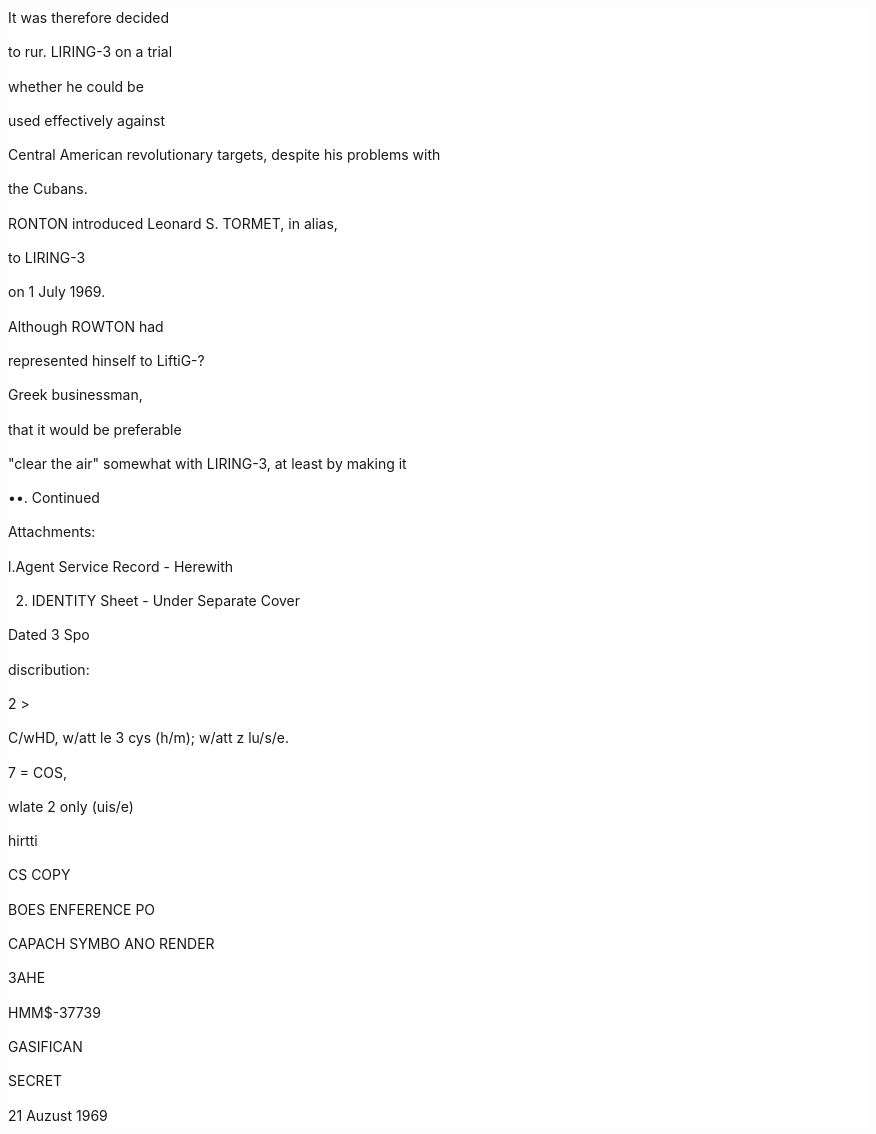 It was therefore decided

to rur. LIRING-3 on a trial

whether he could be

used effectively against

Central American revolutionary targets, despite his problems with

the Cubans.

RONTON introduced Leonard S. TORMET, in alias,

to LIRING-3

on 1 July 1969.

Although ROWTON had

represented hinself to LiftiG-?

Greek businessman,

that it would be preferable

"clear the air" somewhat with LIRING-3, at least by making it

••. Continued

Attachments:

l.Agent Service Record - Herewith

2. IDENTITY Sheet - Under Separate Cover

Dated 3 Spo

discribution:

2 >

C/wHD, w/att le 3 cys (h/m); w/att z lu/s/e.

7 = COS,

wlate 2 only (uis/e)

hirtti

CS COPY

BOES ENFERENCE PO

CAPACH SYMBO ANO RENDER

ЗАНЕ

HMM$-37739

GASIFICAN

SECRET

21 Auzust 1969
